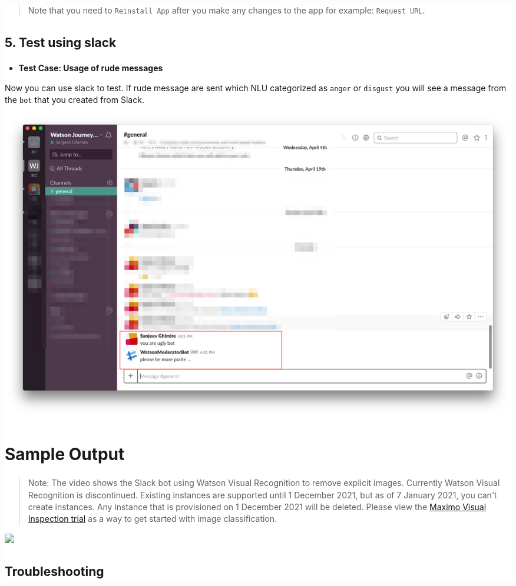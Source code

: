 > Note that you need to `Reinstall App` after you make any changes to the app for example: `Request URL`.

## 5. Test using slack

* **Test Case: Usage of rude messages**

Now you can use slack to test. If rude message are sent which NLU categorized as `anger` or `disgust` you will see a message from the `bot` that you created from Slack.

![](doc/source/images/slack-test-1.png)



# Sample Output

> Note: The video shows the Slack bot using Watson Visual Recognition to remove explicit images. Currently Watson Visual Recognition is discontinued. Existing instances are supported until 1 December 2021, but as of 7 January 2021, you can't create instances. Any instance that is provisioned on 1 December 2021 will be deleted. Please view the [Maximo Visual Inspection trial](https://www.ibm.com/support/pages/ibm-maximo-visual-inspection) as a way to get started with image classification.

![](video/Bot4Code.gif)

## Troubleshooting

